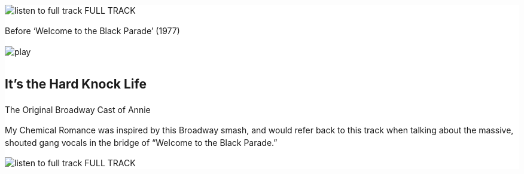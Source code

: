 [](https://open.spotify.com/track/7tFiyTwD0nx5a1eklYtX2J?si=4xbhkoJFRoemna3mJajWyA)

![listen to full
track](https://static01.graylady3jvrrxbe.onion/newsgraphics/2019/12/02/mcr/assets/images/spotify_logo_white.svg)
FULL TRACK

</div>

</div>

</div>

<div>

<div class="track-wrapper svelte-q5bixb">

<div class="track-box svelte-gc7rig">

<div class="top-line-box svelte-gc7rig">

<div>

Before ‘Welcome to the Black Parade’
(1977)

</div>

</div>

<div class="play-name-flex svelte-gc7rig">

![play](https://static01.graylady3jvrrxbe.onion/newsgraphics/2019/12/02/mcr/assets/images/play_inverse.svg)

<div>

## It’s the Hard Knock Life

The Original Broadway Cast of Annie

</div>

</div>

My Chemical Romance was inspired by this Broadway smash, and would refer
back to this track when talking about the massive, shouted gang vocals
in the bridge of “Welcome to the Black
Parade.”

[](https://open.spotify.com/track/2IetGxzkjAYQsoFtvX0fNA?si=f91k4GyrQGqBLxwrK6Ivwg)

![listen to full
track](https://static01.graylady3jvrrxbe.onion/newsgraphics/2019/12/02/mcr/assets/images/spotify_logo_white.svg)
FULL TRACK

</div>

</div>

